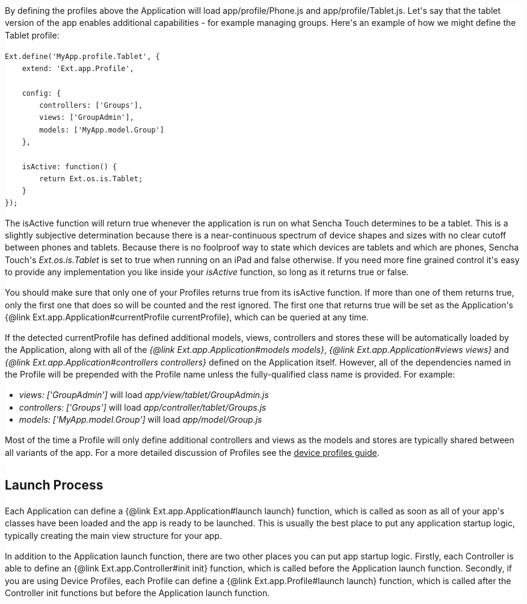 By defining the profiles above the Application will load app/profile/Phone.js and app/profile/Tablet.js. Let's say that the tablet version of the app enables additional capabilities - for example managing groups. Here's an example of how we might define the Tablet profile:

	Ext.define('MyApp.profile.Tablet', {
		extend: 'Ext.app.Profile',

		config: {
			controllers: ['Groups'],
			views: ['GroupAdmin'],
			models: ['MyApp.model.Group']
		},

		isActive: function() {
			return Ext.os.is.Tablet;
		}
	});

The isActive function will return true whenever the application is run on what Sencha Touch determines to be a tablet. This is a slightly subjective determination because there is a near-continuous spectrum of device shapes and sizes with no clear cutoff between phones and tablets. Because there is no foolproof way to state which devices are tablets and which are phones, Sencha Touch's *Ext.os.is.Tablet* is set to true when running on an iPad and false otherwise. If you need more fine grained control it's easy to provide any implementation you like inside your *isActive* function, so long as it returns true or false.

You should make sure that only one of your Profiles returns true from its isActive function. If more than one of them returns true, only the first one that does so will be counted and the rest ignored. The first one that returns true will be set as the Application's {@link Ext.app.Application#currentProfile currentProfile}, which can be queried at any time.

If the detected currentProfile has defined additional models, views, controllers and stores these will be automatically loaded by the Application, along with all of the *{@link Ext.app.Application#models models}*, *{@link Ext.app.Application#views views}* and *{@link Ext.app.Application#controllers controllers}* defined on the Application itself. However, all of the dependencies named in the Profile will be prepended with the Profile name unless the fully-qualified class name is provided. For example:

* *views: ['GroupAdmin']* will load *app/view/tablet/GroupAdmin.js*
* *controllers: ['Groups']* will load *app/controller/tablet/Groups.js*
* *models: ['MyApp.model.Group']* will load *app/model/Group.js*

Most of the time a Profile will only define additional controllers and views as the models and stores are typically shared between all variants of the app. For a more detailed discussion of Profiles see the <a href="#!/guide/profiles">device profiles guide</a>.

## Launch Process

Each Application can define a {@link Ext.app.Application#launch launch} function, which is called as soon as all of your app's classes have been loaded and the app is ready to be launched. This is usually the best place to put any application startup logic, typically creating the main view structure for your app.

In addition to the Application launch function, there are two other places you can put app startup logic. Firstly, each Controller is able to define an {@link Ext.app.Controller#init init} function, which is called before the Application launch function. Secondly, if you are using Device Profiles, each Profile can define a {@link Ext.app.Profile#launch launch} function, which is called after the Controller init functions but before the Application launch function.
